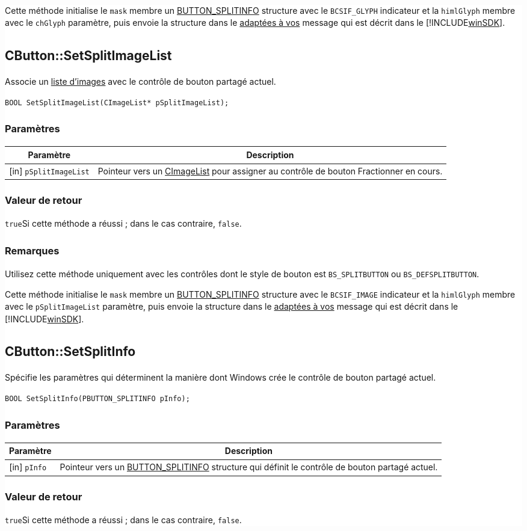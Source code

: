  Cette méthode initialise le `mask` membre un [BUTTON_SPLITINFO](http://msdn.microsoft.com/library/windows/desktop/bb775955) structure avec le `BCSIF_GLYPH` indicateur et la `himlGlyph` membre avec le `chGlyph` paramètre, puis envoie la structure dans le [adaptées à vos](http://msdn.microsoft.com/library/windows/desktop/bb775969) message qui est décrit dans le [!INCLUDE[winSDK](../../atl/includes/winsdk_md.md)].  
  
##  <a name="a-namesetsplitimagelista--cbuttonsetsplitimagelist"></a><a name="setsplitimagelist"></a>CButton::SetSplitImageList  
 Associe un [liste d’images](../../mfc/reference/cimagelist-class.md) avec le contrôle de bouton partagé actuel.  
  
```  
BOOL SetSplitImageList(CImageList* pSplitImageList);
```  
  
### <a name="parameters"></a>Paramètres  
  
|Paramètre|Description|  
|---------------|-----------------|  
|[in] `pSplitImageList`|Pointeur vers un [CImageList](../../mfc/reference/cimagelist-class.md) pour assigner au contrôle de bouton Fractionner en cours.|  
  
### <a name="return-value"></a>Valeur de retour  
 `true`Si cette méthode a réussi ; dans le cas contraire, `false`.  
  
### <a name="remarks"></a>Remarques  
 Utilisez cette méthode uniquement avec les contrôles dont le style de bouton est `BS_SPLITBUTTON` ou `BS_DEFSPLITBUTTON`.  
  
 Cette méthode initialise le `mask` membre un [BUTTON_SPLITINFO](http://msdn.microsoft.com/library/windows/desktop/bb775955) structure avec le `BCSIF_IMAGE` indicateur et la `himlGlyph` membre avec le `pSplitImageList` paramètre, puis envoie la structure dans le [adaptées à vos](http://msdn.microsoft.com/library/windows/desktop/bb775969) message qui est décrit dans le [!INCLUDE[winSDK](../../atl/includes/winsdk_md.md)].  
  
##  <a name="a-namesetsplitinfoa--cbuttonsetsplitinfo"></a><a name="setsplitinfo"></a>CButton::SetSplitInfo  
 Spécifie les paramètres qui déterminent la manière dont Windows crée le contrôle de bouton partagé actuel.  
  
```  
BOOL SetSplitInfo(PBUTTON_SPLITINFO pInfo);
```  
  
### <a name="parameters"></a>Paramètres  
  
|Paramètre|Description|  
|---------------|-----------------|  
|[in] `pInfo`|Pointeur vers un [BUTTON_SPLITINFO](http://msdn.microsoft.com/library/windows/desktop/bb775955) structure qui définit le contrôle de bouton partagé actuel.|  
  
### <a name="return-value"></a>Valeur de retour  
 `true`Si cette méthode a réussi ; dans le cas contraire, `false`.  
  